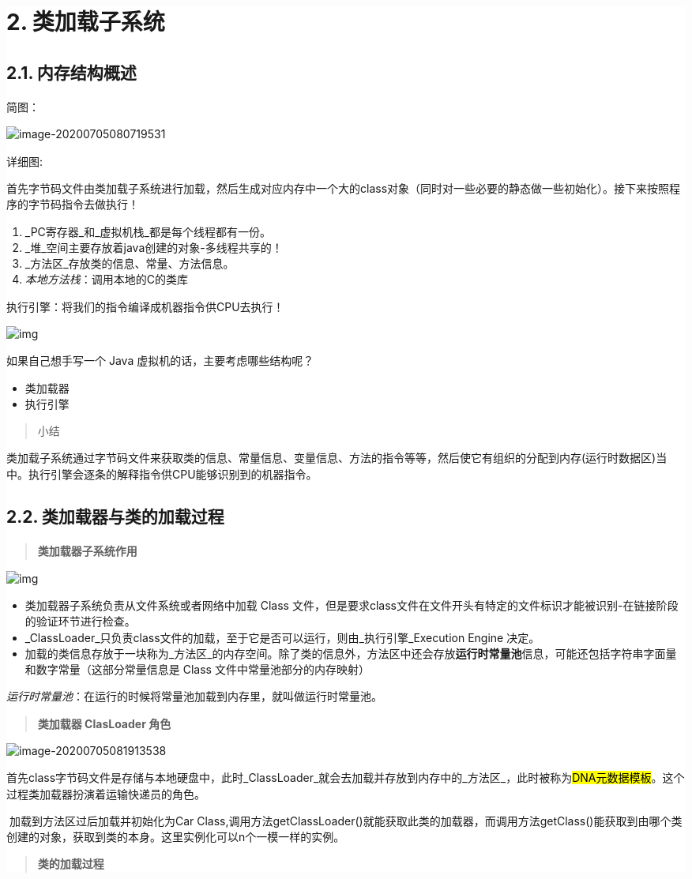 
# 2. 类加载子系统

## 2.1. 内存结构概述

简图：

![image-20200705080719531](https://springcloud-hrm-miao.oss-cn-beijing.aliyuncs.com/markdown/202212221134420.png)

详细图:

​	首先字节码文件由类加载子系统进行加载，然后生成对应内存中一个大的class对象（同时对一些必要的静态做一些初始化）。接下来按照程序的字节码指令去做执行！  

1. _PC寄存器_和_虚拟机栈_都是每个线程都有一份。
2. _堆_空间主要存放着java创建的对象-多线程共享的！
3. _方法区_存放类的信息、常量、方法信息。
4. _本地方法栈_：调用本地的C的类库

执行引擎：将我们的指令编译成机器指令供CPU去执行！

![img](https://springcloud-hrm-miao.oss-cn-beijing.aliyuncs.com/markdown/202301070915366.png)

如果自己想手写一个 Java 虚拟机的话，主要考虑哪些结构呢？

- 类加载器
- 执行引擎

> 小结

​	类加载子系统通过字节码文件来获取类的信息、常量信息、变量信息、方法的指令等等，然后使它有组织的分配到内存(运行时数据区)当中。执行引擎会逐条的解释指令供CPU能够识别到的机器指令。

## 2.2. 类加载器与类的加载过程

> **类加载器子系统作用**

![img](https://springcloud-hrm-miao.oss-cn-beijing.aliyuncs.com/markdown/202301070915234.png)

- 类加载器子系统负责从文件系统或者网络中加载 Class 文件，但是要求class文件在文件开头有特定的文件标识才能被识别-在链接阶段的验证环节进行检查。
- _ClassLoader_只负责class文件的加载，至于它是否可以运行，则由_执行引擎_Execution Engine 决定。
- 加载的类信息存放于一块称为_方法区_的内存空间。除了类的信息外，方法区中还会存放**运行时常量池**信息，可能还包括字符串字面量和数字常量（这部分常量信息是 Class 文件中常量池部分的内存映射）

*运行时常量池*：在运行的时候将常量池加载到内存里，就叫做运行时常量池。

> **类加载器 ClasLoader 角色**

![image-20200705081913538](https://springcloud-hrm-miao.oss-cn-beijing.aliyuncs.com/markdown/202212221449373.png)

​	首先class字节码文件是存储与本地硬盘中，此时_ClassLoader_就会去加载并存放到内存中的_方法区_，此时被称为<mark>DNA元数据模板</mark>。这个过程类加载器扮演着运输快递员的角色。

​	加载到方法区过后加载并初始化为Car Class,调用方法getClassLoader()就能获取此类的加载器，而调用方法getClass()能获取到由哪个类创建的对象，获取到类的本身。这里实例化可以n个一模一样的实例。

> **类的加载过程**
